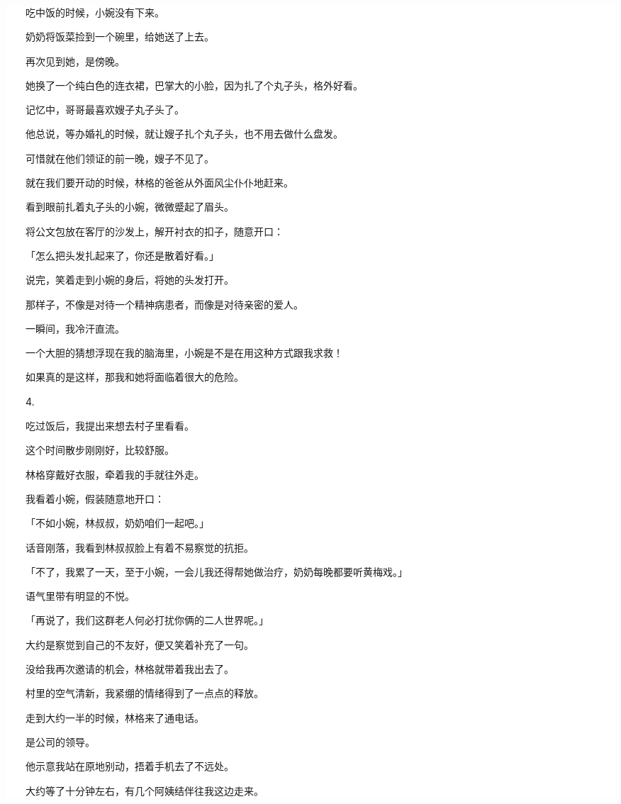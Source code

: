 &emsp;&emsp;吃中饭的时候，小婉没有下来。  
  
&emsp;&emsp;奶奶将饭菜捡到一个碗里，给她送了上去。  
  
&emsp;&emsp;再次见到她，是傍晚。  
  
&emsp;&emsp;她换了一个纯白色的连衣裙，巴掌大的小脸，因为扎了个丸子头，格外好看。  
  
&emsp;&emsp;记忆中，哥哥最喜欢嫂子丸子头了。  
  
&emsp;&emsp;他总说，等办婚礼的时候，就让嫂子扎个丸子头，也不用去做什么盘发。  
  
&emsp;&emsp;可惜就在他们领证的前一晚，嫂子不见了。  
  
&emsp;&emsp;就在我们要开动的时候，林格的爸爸从外面风尘仆仆地赶来。  
  
&emsp;&emsp;看到眼前扎着丸子头的小婉，微微蹙起了眉头。  
  
&emsp;&emsp;将公文包放在客厅的沙发上，解开衬衣的扣子，随意开口：  
  
&emsp;&emsp;「怎么把头发扎起来了，你还是散着好看。」  
  
&emsp;&emsp;说完，笑着走到小婉的身后，将她的头发打开。  
  
&emsp;&emsp;那样子，不像是对待一个精神病患者，而像是对待亲密的爱人。  
  
&emsp;&emsp;一瞬间，我冷汗直流。  
  
&emsp;&emsp;一个大胆的猜想浮现在我的脑海里，小婉是不是在用这种方式跟我求救！  
  
&emsp;&emsp;如果真的是这样，那我和她将面临着很大的危险。  
  
&emsp;&emsp;4.  
  
&emsp;&emsp;吃过饭后，我提出来想去村子里看看。  
  
&emsp;&emsp;这个时间散步刚刚好，比较舒服。  
  
&emsp;&emsp;林格穿戴好衣服，牵着我的手就往外走。  
  
&emsp;&emsp;我看着小婉，假装随意地开口：  
  
&emsp;&emsp;「不如小婉，林叔叔，奶奶咱们一起吧。」  
  
&emsp;&emsp;话音刚落，我看到林叔叔脸上有着不易察觉的抗拒。  
  
&emsp;&emsp;「不了，我累了一天，至于小婉，一会儿我还得帮她做治疗，奶奶每晚都要听黄梅戏。」  
  
&emsp;&emsp;语气里带有明显的不悦。  
  
&emsp;&emsp;「再说了，我们这群老人何必打扰你俩的二人世界呢。」  
  
&emsp;&emsp;大约是察觉到自己的不友好，便又笑着补充了一句。  
  
&emsp;&emsp;没给我再次邀请的机会，林格就带着我出去了。  
  
&emsp;&emsp;村里的空气清新，我紧绷的情绪得到了一点点的释放。  
  
&emsp;&emsp;走到大约一半的时候，林格来了通电话。  
  
&emsp;&emsp;是公司的领导。  
  
&emsp;&emsp;他示意我站在原地别动，捂着手机去了不远处。  
  
&emsp;&emsp;大约等了十分钟左右，有几个阿姨结伴往我这边走来。  
  